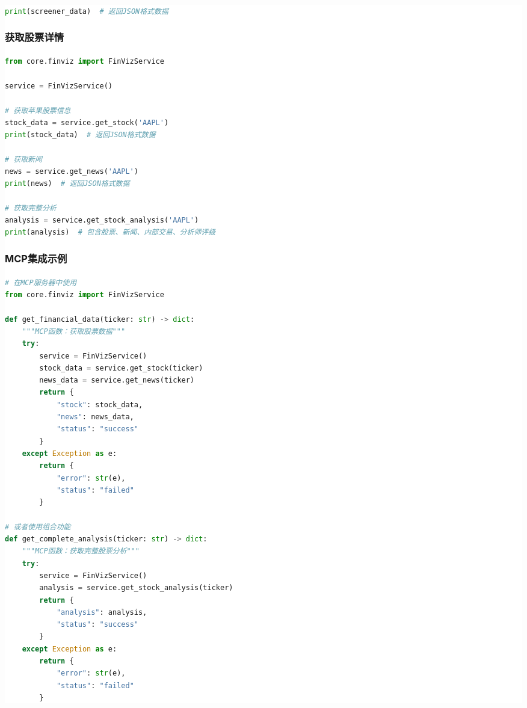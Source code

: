 ```python
print(screener_data)  # 返回JSON格式数据
```

### 获取股票详情
```python
from core.finviz import FinVizService

service = FinVizService()

# 获取苹果股票信息
stock_data = service.get_stock('AAPL')
print(stock_data)  # 返回JSON格式数据

# 获取新闻
news = service.get_news('AAPL')
print(news)  # 返回JSON格式数据

# 获取完整分析
analysis = service.get_stock_analysis('AAPL')
print(analysis)  # 包含股票、新闻、内部交易、分析师评级
```

### MCP集成示例
```python
# 在MCP服务器中使用
from core.finviz import FinVizService

def get_financial_data(ticker: str) -> dict:
    """MCP函数：获取股票数据"""
    try:
        service = FinVizService()
        stock_data = service.get_stock(ticker)
        news_data = service.get_news(ticker)
        return {
            "stock": stock_data,
            "news": news_data,
            "status": "success"
        }
    except Exception as e:
        return {
            "error": str(e),
            "status": "failed"
        }

# 或者使用组合功能
def get_complete_analysis(ticker: str) -> dict:
    """MCP函数：获取完整股票分析"""
    try:
        service = FinVizService()
        analysis = service.get_stock_analysis(ticker)
        return {
            "analysis": analysis,
            "status": "success"
        }
    except Exception as e:
        return {
            "error": str(e),
            "status": "failed"
        }
```
